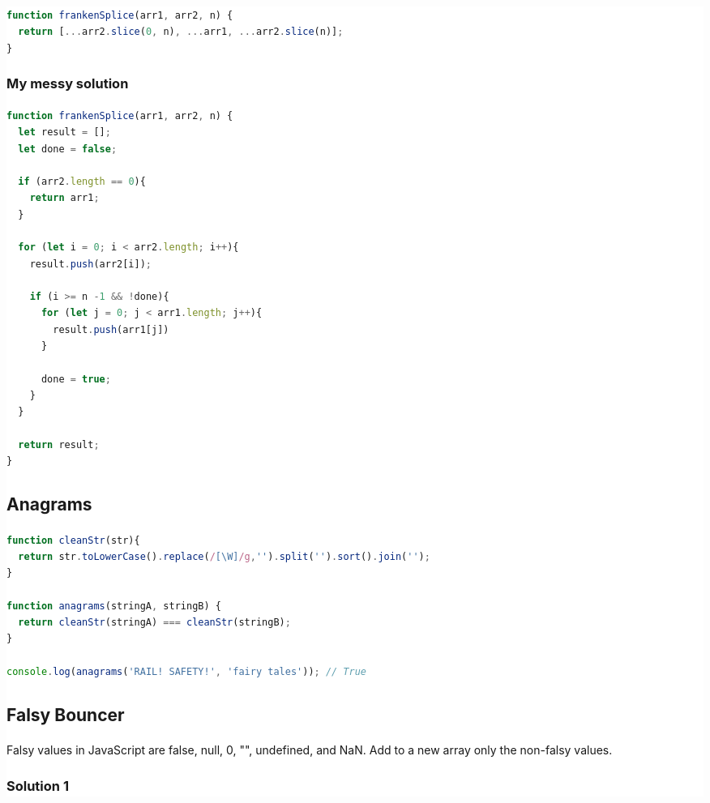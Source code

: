 ```javascript
function frankenSplice(arr1, arr2, n) {
  return [...arr2.slice(0, n), ...arr1, ...arr2.slice(n)];
}
```

### My messy solution

```javascript
function frankenSplice(arr1, arr2, n) {
  let result = [];
  let done = false;
  
  if (arr2.length == 0){
    return arr1;
  }

  for (let i = 0; i < arr2.length; i++){
    result.push(arr2[i]);

    if (i >= n -1 && !done){
      for (let j = 0; j < arr1.length; j++){
        result.push(arr1[j])
      }

      done = true;
    }
  }

  return result;
}
```

## Anagrams

```javascript
function cleanStr(str){
  return str.toLowerCase().replace(/[\W]/g,'').split('').sort().join('');
}

function anagrams(stringA, stringB) {
  return cleanStr(stringA) === cleanStr(stringB);
}

console.log(anagrams('RAIL! SAFETY!', 'fairy tales')); // True
```

## Falsy Bouncer

Falsy values in JavaScript are false, null, 0, "", undefined, and NaN. Add to a new array only the non-falsy values.

### Solution 1
